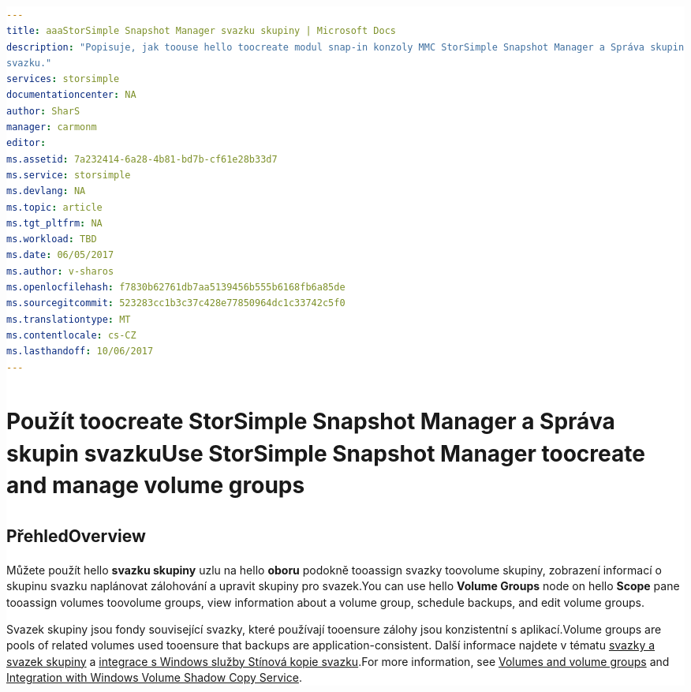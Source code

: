 ```yaml
---
title: aaaStorSimple Snapshot Manager svazku skupiny | Microsoft Docs
description: "Popisuje, jak toouse hello toocreate modul snap-in konzoly MMC StorSimple Snapshot Manager a Správa skupin svazku."
services: storsimple
documentationcenter: NA
author: SharS
manager: carmonm
editor: 
ms.assetid: 7a232414-6a28-4b81-bd7b-cf61e28b33d7
ms.service: storsimple
ms.devlang: NA
ms.topic: article
ms.tgt_pltfrm: NA
ms.workload: TBD
ms.date: 06/05/2017
ms.author: v-sharos
ms.openlocfilehash: f7830b62761db7aa5139456b555b6168fb6a85de
ms.sourcegitcommit: 523283cc1b3c37c428e77850964dc1c33742c5f0
ms.translationtype: MT
ms.contentlocale: cs-CZ
ms.lasthandoff: 10/06/2017
---
```

# <a name="use-storsimple-snapshot-manager-toocreate-and-manage-volume-groups"></a><span data-ttu-id="43b35-103">Použít toocreate StorSimple Snapshot Manager a Správa skupin svazku</span><span class="sxs-lookup"><span data-stu-id="43b35-103">Use StorSimple Snapshot Manager toocreate and manage volume groups</span></span>
## <a name="overview"></a><span data-ttu-id="43b35-104">Přehled</span><span class="sxs-lookup"><span data-stu-id="43b35-104">Overview</span></span>
<span data-ttu-id="43b35-105">Můžete použít hello **svazku skupiny** uzlu na hello **oboru** podokně tooassign svazky toovolume skupiny, zobrazení informací o skupinu svazku naplánovat zálohování a upravit skupiny pro svazek.</span><span class="sxs-lookup"><span data-stu-id="43b35-105">You can use hello **Volume Groups** node on hello **Scope** pane tooassign volumes toovolume groups, view information about a volume group, schedule backups, and edit volume groups.</span></span>

<span data-ttu-id="43b35-106">Svazek skupiny jsou fondy související svazky, které používají tooensure zálohy jsou konzistentní s aplikací.</span><span class="sxs-lookup"><span data-stu-id="43b35-106">Volume groups are pools of related volumes used tooensure that backups are application-consistent.</span></span> <span data-ttu-id="43b35-107">Další informace najdete v tématu [svazky a svazek skupiny](storsimple-what-is-snapshot-manager.md#volumes-and-volume-groups) a [integrace s Windows služby Stínová kopie svazku](storsimple-what-is-snapshot-manager.md#integration-with-windows-volume-shadow-copy-service).</span><span class="sxs-lookup"><span data-stu-id="43b35-107">For more information, see [Volumes and volume groups](storsimple-what-is-snapshot-manager.md#volumes-and-volume-groups) and [Integration with Windows Volume Shadow Copy Service](storsimple-what-is-snapshot-manager.md#integration-with-windows-volume-shadow-copy-service).</span></span>
